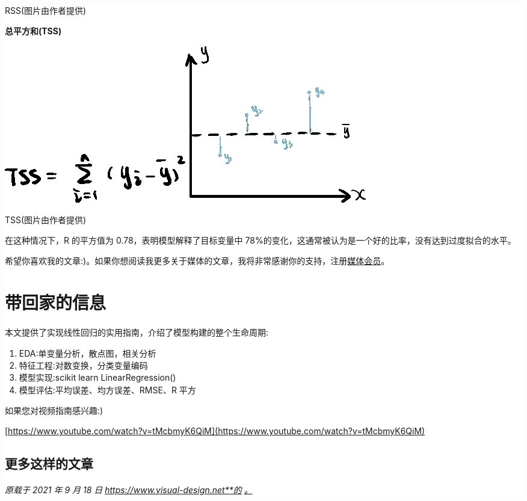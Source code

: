 RSS(图片由作者提供)

**总平方和(TSS)**

![](img/4913ae33ed34e2d3cf364953d23783f9.png)![](img/d0bf8f09385984a317ce0cb6e2dfa6cb.png)

TSS(图片由作者提供)

在这种情况下，R 的平方值为 0.78，表明模型解释了目标变量中 78%的变化，这通常被认为是一个好的比率，没有达到过度拟合的水平。

希望你喜欢我的文章:)。如果你想阅读我更多关于媒体的文章，我将非常感谢你的支持，注册[媒体会员](https://destingong.medium.com/membership)。

# 带回家的信息

本文提供了实现线性回归的实用指南，介绍了模型构建的整个生命周期:

1.  EDA:单变量分析，散点图，相关分析
2.  特征工程:对数变换，分类变量编码
3.  模型实现:scikit learn LinearRegression()
4.  模型评估:平均误差、均方误差、RMSE、R 平方

如果您对视频指南感兴趣:)

[https://www.youtube.com/watch?v=tMcbmyK6QiM](https://www.youtube.com/watch?v=tMcbmyK6QiM)

## 更多这样的文章

</simple-logistic-regression-using-python-scikit-learn-86bf984f61f1>  </semi-automated-exploratory-data-analysis-eda-in-python-7f96042c9809>  </clustering-algorithm-for-customer-segmentation-e2d79e28cbc3>  

*原载于 2021 年 9 月 18 日 https://www.visual-design.net**的* [*。*](https://www.visual-design.net/post/semi-automated-exploratory-data-analysis-process-in-python)